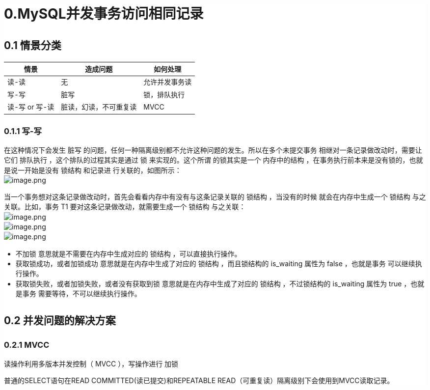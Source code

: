 <a name="LZ5gk"></a>
# 0.MySQL并发事务访问相同记录
<a name="EikeX"></a>
## 0.1 情景分类 
| 情景 | 造成问题 | 如何处理 |
| --- | --- | --- |
| 读-读 | 无 | 允许并发事务读 |
| 写-写 | 脏写 | 锁，排队执行 |
| 读-写 or 写-读 | 脏读，幻读，不可重复读 | MVCC |

<a name="Jz1yl"></a>
### 0.1.1 写-写
在这种情况下会发生 脏写 的问题，任何一种隔离级别都不允许这种问题的发生。所以在多个未提交事务 相继对一条记录做改动时，需要让它们 排队执行 ，这个排队的过程其实是通过 锁 来实现的。这个所谓 的锁其实是一个 内存中的结构 ，在事务执行前本来是没有锁的，也就是说一开始是没有 锁结构 和记录进 行关联的，如图所示：<br />![image.png](https://cdn.nlark.com/yuque/0/2022/png/177460/1652159298603-90615389-82fc-413e-9c3d-d8435e72a203.png#clientId=uab76eb42-7d8d-4&crop=0&crop=0&crop=1&crop=1&from=paste&height=64&id=ua0ab4b3f&margin=%5Bobject%20Object%5D&name=image.png&originHeight=128&originWidth=506&originalType=binary&ratio=1&rotation=0&showTitle=false&size=7996&status=done&style=none&taskId=u305900bd-adc4-428d-9aee-bd42b8e7eec&title=&width=253)

当一个事务想对这条记录做改动时，首先会看看内存中有没有与这条记录关联的 锁结构 ，当没有的时候 就会在内存中生成一个 锁结构 与之关联。比如，事务 T1 要对这条记录做改动，就需要生成一个 锁结构 与之关联：<br />![image.png](https://cdn.nlark.com/yuque/0/2022/png/177460/1652159307288-e49d6f17-4e3f-47d5-9b3d-5b981487e306.png#clientId=uab76eb42-7d8d-4&crop=0&crop=0&crop=1&crop=1&from=paste&height=203&id=uedfb5c73&margin=%5Bobject%20Object%5D&name=image.png&originHeight=406&originWidth=1306&originalType=binary&ratio=1&rotation=0&showTitle=false&size=40689&status=done&style=none&taskId=ube7180f7-f9aa-42c6-a47d-c5ad0bb6e12&title=&width=653)<br />![image.png](https://cdn.nlark.com/yuque/0/2022/png/177460/1652159312152-cf09e98b-9551-4ec3-9f44-a3e6a9224abc.png#clientId=uab76eb42-7d8d-4&crop=0&crop=0&crop=1&crop=1&from=paste&height=279&id=ue4525778&margin=%5Bobject%20Object%5D&name=image.png&originHeight=558&originWidth=841&originalType=binary&ratio=1&rotation=0&showTitle=false&size=56777&status=done&style=none&taskId=u4fe7a5fc-1d43-475e-9b92-04840d7c5ce&title=&width=420.5)<br />![image.png](https://cdn.nlark.com/yuque/0/2022/png/177460/1652159321148-dc5e343f-ec36-4f41-8156-6c2b606700fa.png#clientId=uab76eb42-7d8d-4&crop=0&crop=0&crop=1&crop=1&from=paste&height=118&id=ub8f30058&margin=%5Bobject%20Object%5D&name=image.png&originHeight=235&originWidth=676&originalType=binary&ratio=1&rotation=0&showTitle=false&size=15333&status=done&style=none&taskId=udc492268-178f-4f4e-954b-5c22706c037&title=&width=338)

- 不加锁 意思就是不需要在内存中生成对应的 锁结构 ，可以直接执行操作。 
- 获取锁成功，或者加锁成功 意思就是在内存中生成了对应的 锁结构 ，而且锁结构的 is_waiting 属性为 false ，也就是事务 可以继续执行操作。 
- 获取锁失败，或者加锁失败，或者没有获取到锁 意思就是在内存中生成了对应的 锁结构 ，不过锁结构的 is_waiting 属性为 true ，也就是事务 需要等待，不可以继续执行操作。
<a name="klSLa"></a>
## 0.2 并发问题的解决方案
<a name="UpV3K"></a>
### 0.2.1 MVCC
读操作利用多版本并发控制（ MVCC ），写操作进行 加锁

普通的SELECT语句在READ COMMITTED(读已提交)和REPEATABLE READ（可重复读）隔离级别下会使用到MVCC读取记录。
